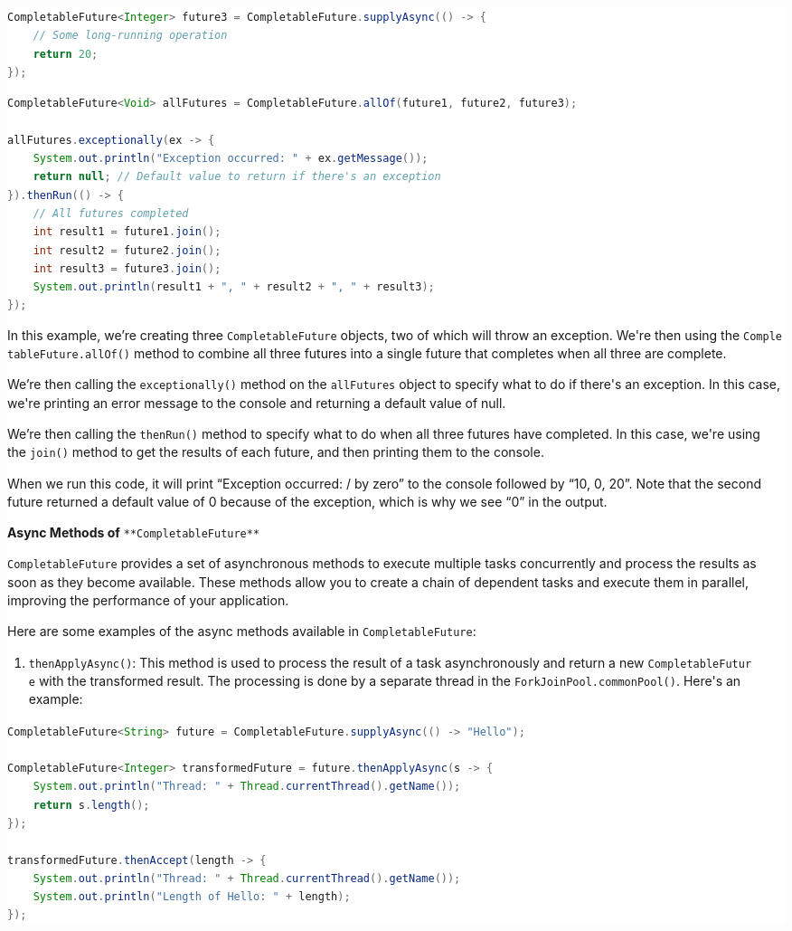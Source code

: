 ```java
CompletableFuture<Integer> future3 = CompletableFuture.supplyAsync(() -> {  
    // Some long-running operation  
    return 20;  
});  
```
  
```java
CompletableFuture<Void> allFutures = CompletableFuture.allOf(future1, future2, future3);  
  
allFutures.exceptionally(ex -> {  
    System.out.println("Exception occurred: " + ex.getMessage());  
    return null; // Default value to return if there's an exception  
}).thenRun(() -> {  
    // All futures completed  
    int result1 = future1.join();  
    int result2 = future2.join();  
    int result3 = future3.join();  
    System.out.println(result1 + ", " + result2 + ", " + result3);  
});
```

In this example, we’re creating three `CompletableFuture` objects, two of which will throw an exception. We're then using the `CompletableFuture.allOf()` method to combine all three futures into a single future that completes when all three are complete.

We’re then calling the `exceptionally()` method on the `allFutures` object to specify what to do if there's an exception. In this case, we're printing an error message to the console and returning a default value of null.

We’re then calling the `thenRun()` method to specify what to do when all three futures have completed. In this case, we're using the `join()` method to get the results of each future, and then printing them to the console.

When we run this code, it will print “Exception occurred: / by zero” to the console followed by “10, 0, 20”. Note that the second future returned a default value of 0 because of the exception, which is why we see “0” in the output.

**Async Methods of** `**CompletableFuture**`

`CompletableFuture` provides a set of asynchronous methods to execute multiple tasks concurrently and process the results as soon as they become available. These methods allow you to create a chain of dependent tasks and execute them in parallel, improving the performance of your application.

Here are some examples of the async methods available in `CompletableFuture`:

1. `thenApplyAsync()`: This method is used to process the result of a task asynchronously and return a new `CompletableFuture` with the transformed result. The processing is done by a separate thread in the `ForkJoinPool.commonPool()`. Here's an example:

```java
CompletableFuture<String> future = CompletableFuture.supplyAsync(() -> "Hello");  
  
CompletableFuture<Integer> transformedFuture = future.thenApplyAsync(s -> {  
    System.out.println("Thread: " + Thread.currentThread().getName());  
    return s.length();  
});  
  
transformedFuture.thenAccept(length -> {  
    System.out.println("Thread: " + Thread.currentThread().getName());  
    System.out.println("Length of Hello: " + length);  
});
```
